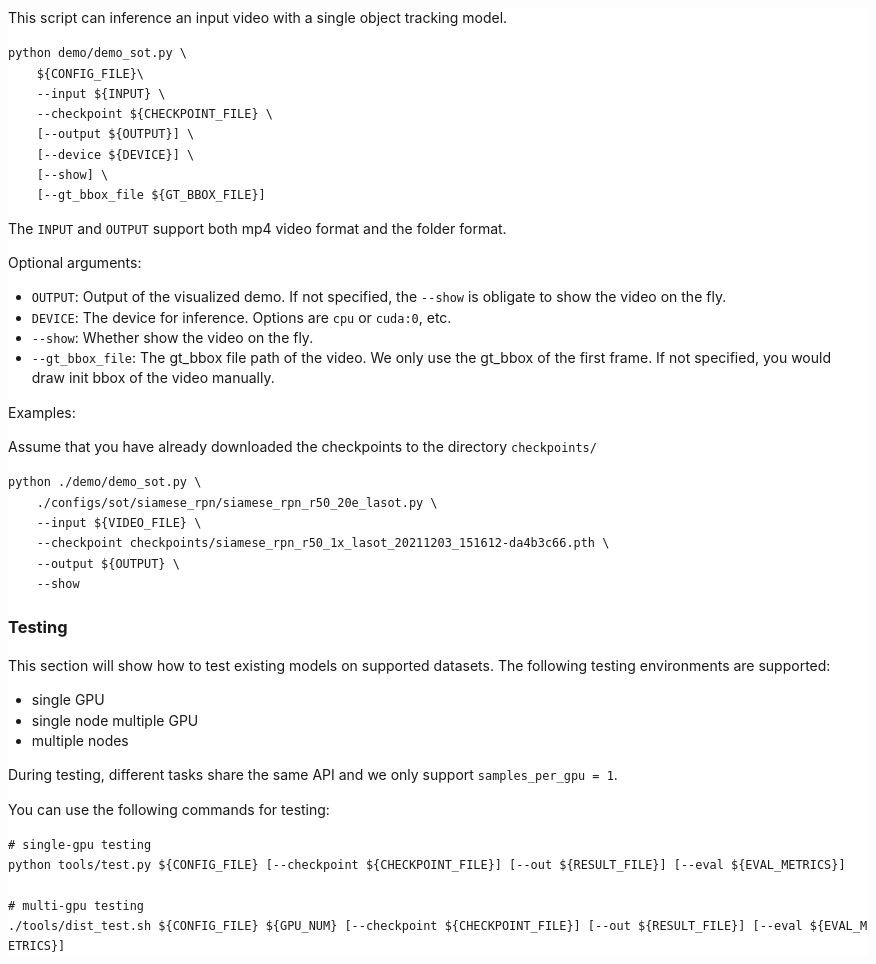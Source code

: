 This script can inference an input video with a single object tracking model.

```shell
python demo/demo_sot.py \
    ${CONFIG_FILE}\
    --input ${INPUT} \
    --checkpoint ${CHECKPOINT_FILE} \
    [--output ${OUTPUT}] \
    [--device ${DEVICE}] \
    [--show] \
    [--gt_bbox_file ${GT_BBOX_FILE}]
```

The `INPUT` and `OUTPUT` support both mp4 video format and the folder format.

Optional arguments:

- `OUTPUT`: Output of the visualized demo. If not specified, the `--show` is obligate to show the video on the fly.
- `DEVICE`: The device for inference. Options are `cpu` or `cuda:0`, etc.
- `--show`: Whether show the video on the fly.
- `--gt_bbox_file`: The gt_bbox file path of the video. We only use the gt_bbox of the first frame. If not specified, you would draw init bbox of the video manually.

Examples:

Assume that you have already downloaded the checkpoints to the directory `checkpoints/`

```shell
python ./demo/demo_sot.py \
    ./configs/sot/siamese_rpn/siamese_rpn_r50_20e_lasot.py \
    --input ${VIDEO_FILE} \
    --checkpoint checkpoints/siamese_rpn_r50_1x_lasot_20211203_151612-da4b3c66.pth \
    --output ${OUTPUT} \
    --show
```

### Testing

This section will show how to test existing models on supported datasets.
The following testing environments are supported:

- single GPU
- single node multiple GPU
- multiple nodes

During testing, different tasks share the same API and we only support `samples_per_gpu = 1`.

You can use the following commands for testing:

```shell
# single-gpu testing
python tools/test.py ${CONFIG_FILE} [--checkpoint ${CHECKPOINT_FILE}] [--out ${RESULT_FILE}] [--eval ${EVAL_METRICS}]

# multi-gpu testing
./tools/dist_test.sh ${CONFIG_FILE} ${GPU_NUM} [--checkpoint ${CHECKPOINT_FILE}] [--out ${RESULT_FILE}] [--eval ${EVAL_METRICS}]
```
